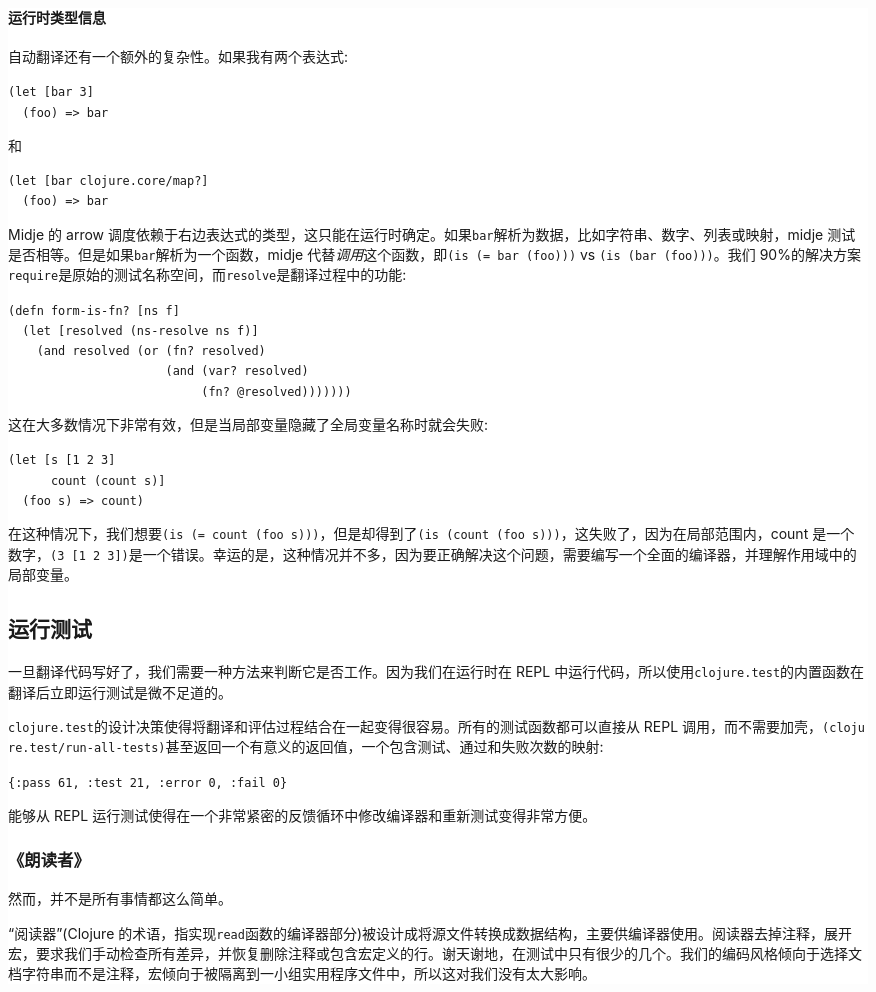 #### 运行时类型信息

自动翻译还有一个额外的复杂性。如果我有两个表达式:

```
(let [bar 3]
  (foo) => bar 
```

和

```
(let [bar clojure.core/map?]
  (foo) => bar 
```

Midje 的 arrow 调度依赖于右边表达式的类型，这只能在运行时确定。如果`bar`解析为数据，比如字符串、数字、列表或映射，midje 测试是否相等。但是如果`bar`解析为一个函数，midje 代替*调用*这个函数，即`(is (= bar (foo)))` vs `(is (bar (foo)))`。我们 90%的解决方案`require`是原始的测试名称空间，而`resolve`是翻译过程中的功能:

```
(defn form-is-fn? [ns f]
  (let [resolved (ns-resolve ns f)]
    (and resolved (or (fn? resolved)
                      (and (var? resolved)
                           (fn? @resolved))))))) 
```

这在大多数情况下非常有效，但是当局部变量隐藏了全局变量名称时就会失败:

```
(let [s [1 2 3]
      count (count s)]
  (foo s) => count) 
```

在这种情况下，我们想要`(is (= count (foo s)))`，但是却得到了`(is (count (foo s)))`，这失败了，因为在局部范围内，count 是一个数字，`(3 [1 2 3])`是一个错误。幸运的是，这种情况并不多，因为要正确解决这个问题，需要编写一个全面的编译器，并理解作用域中的局部变量。

## 运行测试

一旦翻译代码写好了，我们需要一种方法来判断它是否工作。因为我们在运行时在 REPL 中运行代码，所以使用`clojure.test`的内置函数在翻译后立即运行测试是微不足道的。

`clojure.test`的设计决策使得将翻译和评估过程结合在一起变得很容易。所有的测试函数都可以直接从 REPL 调用，而不需要加壳，`(clojure.test/run-all-tests)`甚至返回一个有意义的返回值，一个包含测试、通过和失败次数的映射:

```
{:pass 61, :test 21, :error 0, :fail 0} 
```

能够从 REPL 运行测试使得在一个非常紧密的反馈循环中修改编译器和重新测试变得非常方便。

### 《朗读者》

然而，并不是所有事情都这么简单。

“阅读器”(Clojure 的术语，指实现`read`函数的编译器部分)被设计成将源文件转换成数据结构，主要供编译器使用。阅读器去掉注释，展开宏，要求我们手动检查所有差异，并恢复删除注释或包含宏定义的行。谢天谢地，在测试中只有很少的几个。我们的编码风格倾向于选择文档字符串而不是注释，宏倾向于被隔离到一小组实用程序文件中，所以这对我们没有太大影响。
